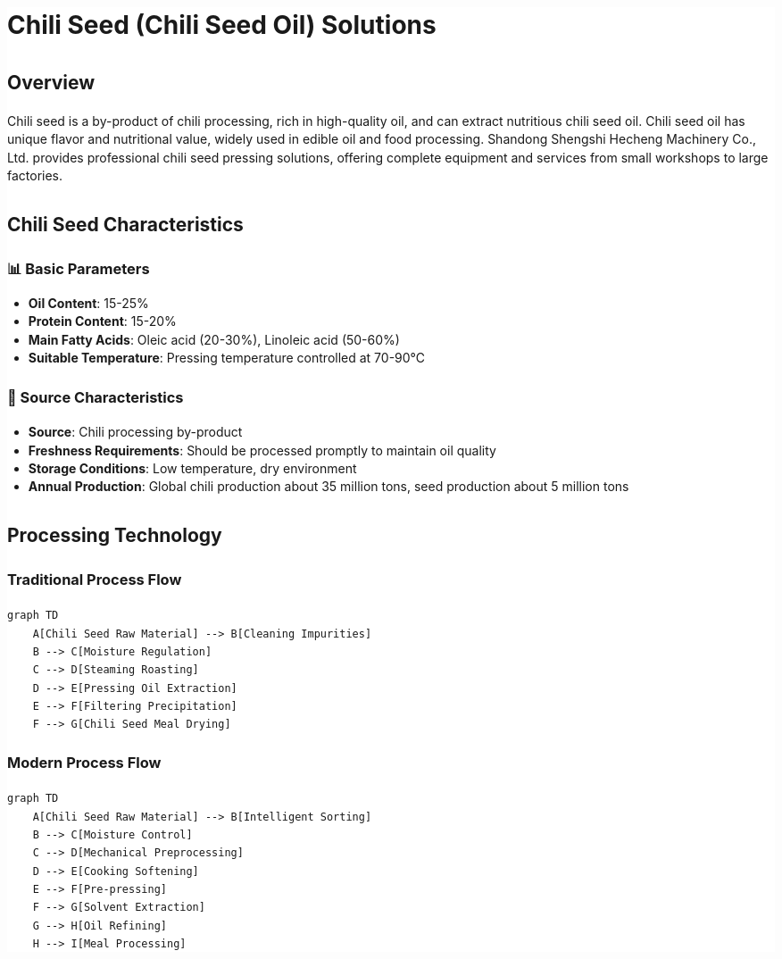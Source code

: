 # Chili Seed (Chili Seed Oil) Solutions

## Overview

Chili seed is a by-product of chili processing, rich in high-quality oil, and can extract nutritious chili seed oil. Chili seed oil has unique flavor and nutritional value, widely used in edible oil and food processing. Shandong Shengshi Hecheng Machinery Co., Ltd. provides professional chili seed pressing solutions, offering complete equipment and services from small workshops to large factories.

## Chili Seed Characteristics

### 📊 Basic Parameters
- **Oil Content**: 15-25%
- **Protein Content**: 15-20%
- **Main Fatty Acids**: Oleic acid (20-30%), Linoleic acid (50-60%)
- **Suitable Temperature**: Pressing temperature controlled at 70-90℃

### 🌱 Source Characteristics
- **Source**: Chili processing by-product
- **Freshness Requirements**: Should be processed promptly to maintain oil quality
- **Storage Conditions**: Low temperature, dry environment
- **Annual Production**: Global chili production about 35 million tons, seed production about 5 million tons

## Processing Technology

### Traditional Process Flow
```mermaid
graph TD
    A[Chili Seed Raw Material] --> B[Cleaning Impurities]
    B --> C[Moisture Regulation]
    C --> D[Steaming Roasting]
    D --> E[Pressing Oil Extraction]
    E --> F[Filtering Precipitation]
    F --> G[Chili Seed Meal Drying]
```

### Modern Process Flow
```mermaid
graph TD
    A[Chili Seed Raw Material] --> B[Intelligent Sorting]
    B --> C[Moisture Control]
    C --> D[Mechanical Preprocessing]
    D --> E[Cooking Softening]
    E --> F[Pre-pressing]
    F --> G[Solvent Extraction]
    G --> H[Oil Refining]
    H --> I[Meal Processing]
```
